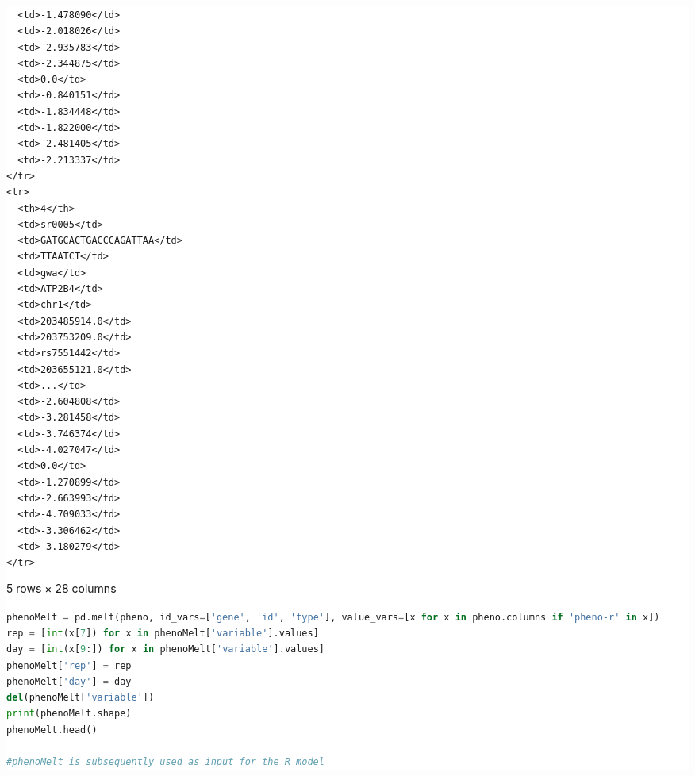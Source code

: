       <td>-1.478090</td>
      <td>-2.018026</td>
      <td>-2.935783</td>
      <td>-2.344875</td>
      <td>0.0</td>
      <td>-0.840151</td>
      <td>-1.834448</td>
      <td>-1.822000</td>
      <td>-2.481405</td>
      <td>-2.213337</td>
    </tr>
    <tr>
      <th>4</th>
      <td>sr0005</td>
      <td>GATGCACTGACCCAGATTAA</td>
      <td>TTAATCT</td>
      <td>gwa</td>
      <td>ATP2B4</td>
      <td>chr1</td>
      <td>203485914.0</td>
      <td>203753209.0</td>
      <td>rs7551442</td>
      <td>203655121.0</td>
      <td>...</td>
      <td>-2.604808</td>
      <td>-3.281458</td>
      <td>-3.746374</td>
      <td>-4.027047</td>
      <td>0.0</td>
      <td>-1.270899</td>
      <td>-2.663993</td>
      <td>-4.709033</td>
      <td>-3.306462</td>
      <td>-3.180279</td>
    </tr>
  </tbody>
</table>
<p>5 rows × 28 columns</p>
</div>




```python
phenoMelt = pd.melt(pheno, id_vars=['gene', 'id', 'type'], value_vars=[x for x in pheno.columns if 'pheno-r' in x])
rep = [int(x[7]) for x in phenoMelt['variable'].values]
day = [int(x[9:]) for x in phenoMelt['variable'].values]
phenoMelt['rep'] = rep
phenoMelt['day'] = day
del(phenoMelt['variable'])
print(phenoMelt.shape)
phenoMelt.head()

#phenoMelt is subsequently used as input for the R model
```
